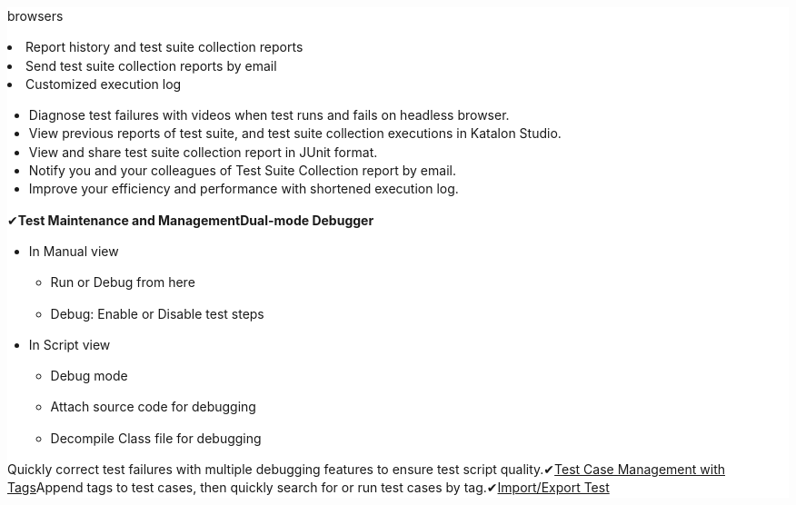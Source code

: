 browsers</li><li className="li">Report history and test suite collection reports</li><li className="li">Send test suite collection reports by email</li><li className="li">Customized execution log</li></ul></td><td className="entry" headers="id__e4b905d9-14e5-44b3-925d-9904286b26c3__entry__1 id__e4b905d9-14e5-44b3-925d-9904286b26c3__entry__2 id__e4b905d9-14e5-44b3-925d-9904286b26c3__entry__3 id__e4b905d9-14e5-44b3-925d-9904286b26c3__entry__4 id__e4b905d9-14e5-44b3-925d-9904286b26c3__entry__5 "><ul className="ul"><li className="li">Diagnose test failures with videos when test runs and fails on headless browser.</li><li className="li">View previous reports of test suite, and test suite collection executions in Katalon Studio.</li><li className="li">View and share test suite collection report in JUnit format.</li><li className="li">Notify you and your colleagues of Test Suite Collection report by email.</li><li className="li">Improve your efficiency and performance with shortened execution log.</li></ul></td><td className="entry" headers="id__e4b905d9-14e5-44b3-925d-9904286b26c3__entry__1 id__e4b905d9-14e5-44b3-925d-9904286b26c3__entry__2 id__e4b905d9-14e5-44b3-925d-9904286b26c3__entry__3 id__e4b905d9-14e5-44b3-925d-9904286b26c3__entry__4 id__e4b905d9-14e5-44b3-925d-9904286b26c3__entry__5 " /><td className="entry" headers="id__e4b905d9-14e5-44b3-925d-9904286b26c3__entry__1 id__e4b905d9-14e5-44b3-925d-9904286b26c3__entry__2 id__e4b905d9-14e5-44b3-925d-9904286b26c3__entry__3 id__e4b905d9-14e5-44b3-925d-9904286b26c3__entry__4 id__e4b905d9-14e5-44b3-925d-9904286b26c3__entry__5 ">✔</td></tr><tr className><td className="entry" headers="id__e4b905d9-14e5-44b3-925d-9904286b26c3__entry__1 id__e4b905d9-14e5-44b3-925d-9904286b26c3__entry__2 id__e4b905d9-14e5-44b3-925d-9904286b26c3__entry__3 id__e4b905d9-14e5-44b3-925d-9904286b26c3__entry__4 id__e4b905d9-14e5-44b3-925d-9904286b26c3__entry__5 " rowSpan={5}><strong className="ph b">Test Maintenance and Management</strong></td><td className="entry" headers="id__e4b905d9-14e5-44b3-925d-9904286b26c3__entry__1 id__e4b905d9-14e5-44b3-925d-9904286b26c3__entry__2 id__e4b905d9-14e5-44b3-925d-9904286b26c3__entry__3 id__e4b905d9-14e5-44b3-925d-9904286b26c3__entry__4 id__e4b905d9-14e5-44b3-925d-9904286b26c3__entry__5 "><strong className="ph b">Dual-mode Debugger</strong><ul className="ul"><li className="li"><div className="p">In Manual view<ul className="ul"><li className="li"><p className="p">Run or Debug from here</p></li><li className="li"><p className="p">Debug: Enable or Disable test steps</p></li></ul></div></li><li className="li">In Script view<ul className="ul"><li className="li"><p className="p">Debug mode</p></li><li className="li"><p className="p">Attach source code for debugging</p></li><li className="li"><p className="p">Decompile Class file for debugging</p></li></ul></li></ul></td><td className="entry" headers="id__e4b905d9-14e5-44b3-925d-9904286b26c3__entry__1 id__e4b905d9-14e5-44b3-925d-9904286b26c3__entry__2 id__e4b905d9-14e5-44b3-925d-9904286b26c3__entry__3 id__e4b905d9-14e5-44b3-925d-9904286b26c3__entry__4 id__e4b905d9-14e5-44b3-925d-9904286b26c3__entry__5 ">Quickly correct test failures with multiple debugging features to ensure test script quality.</td><td className="entry" headers="id__e4b905d9-14e5-44b3-925d-9904286b26c3__entry__1 id__e4b905d9-14e5-44b3-925d-9904286b26c3__entry__2 id__e4b905d9-14e5-44b3-925d-9904286b26c3__entry__3 id__e4b905d9-14e5-44b3-925d-9904286b26c3__entry__4 id__e4b905d9-14e5-44b3-925d-9904286b26c3__entry__5 " /><td className="entry" headers="id__e4b905d9-14e5-44b3-925d-9904286b26c3__entry__1 id__e4b905d9-14e5-44b3-925d-9904286b26c3__entry__2 id__e4b905d9-14e5-44b3-925d-9904286b26c3__entry__3 id__e4b905d9-14e5-44b3-925d-9904286b26c3__entry__4 id__e4b905d9-14e5-44b3-925d-9904286b26c3__entry__5 ">✔</td></tr><tr className><td className="entry" headers="id__e4b905d9-14e5-44b3-925d-9904286b26c3__entry__1 id__e4b905d9-14e5-44b3-925d-9904286b26c3__entry__2 id__e4b905d9-14e5-44b3-925d-9904286b26c3__entry__3 id__e4b905d9-14e5-44b3-925d-9904286b26c3__entry__4 id__e4b905d9-14e5-44b3-925d-9904286b26c3__entry__5 "><a className="xref" href="/docs/organize/manage-tests/dynamic-test-suite/test-case-management-with-tags">Test Case Management with Tags</a></td><td className="entry" headers="id__e4b905d9-14e5-44b3-925d-9904286b26c3__entry__1 id__e4b905d9-14e5-44b3-925d-9904286b26c3__entry__2 id__e4b905d9-14e5-44b3-925d-9904286b26c3__entry__3 id__e4b905d9-14e5-44b3-925d-9904286b26c3__entry__4 id__e4b905d9-14e5-44b3-925d-9904286b26c3__entry__5 ">Append tags to test cases, then quickly search for or run test cases by tag.</td><td className="entry" headers="id__e4b905d9-14e5-44b3-925d-9904286b26c3__entry__1 id__e4b905d9-14e5-44b3-925d-9904286b26c3__entry__2 id__e4b905d9-14e5-44b3-925d-9904286b26c3__entry__3 id__e4b905d9-14e5-44b3-925d-9904286b26c3__entry__4 id__e4b905d9-14e5-44b3-925d-9904286b26c3__entry__5 " /><td className="entry" headers="id__e4b905d9-14e5-44b3-925d-9904286b26c3__entry__1 id__e4b905d9-14e5-44b3-925d-9904286b26c3__entry__2 id__e4b905d9-14e5-44b3-925d-9904286b26c3__entry__3 id__e4b905d9-14e5-44b3-925d-9904286b26c3__entry__4 id__e4b905d9-14e5-44b3-925d-9904286b26c3__entry__5 ">✔</td></tr><tr className><td className="entry" headers="id__e4b905d9-14e5-44b3-925d-9904286b26c3__entry__1 id__e4b905d9-14e5-44b3-925d-9904286b26c3__entry__2 id__e4b905d9-14e5-44b3-925d-9904286b26c3__entry__3 id__e4b905d9-14e5-44b3-925d-9904286b26c3__entry__4 id__e4b905d9-14e5-44b3-925d-9904286b26c3__entry__5 "><a className="xref" href="/docs/create-tests/manage-test-artifacts/test-artifacts-sharing-in-katalon-studio">Import/Export Test
